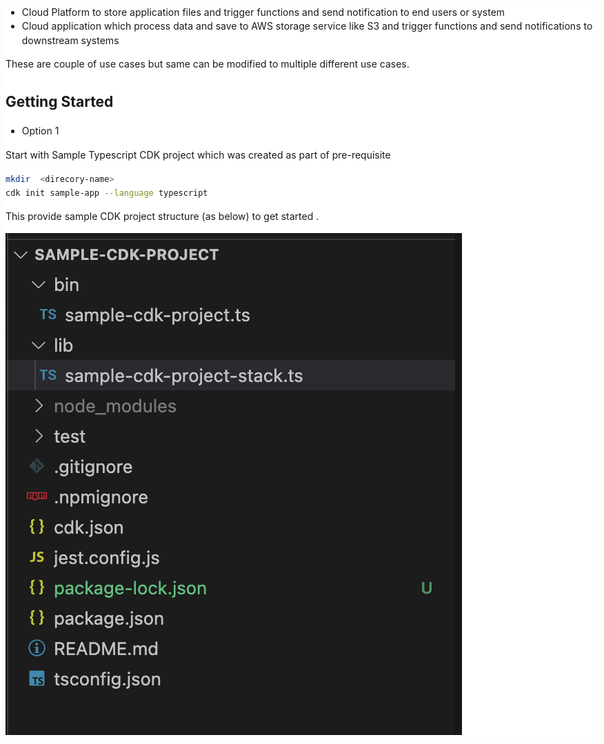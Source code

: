   - Cloud Platform to store application files and trigger functions and send notification to end users or system
  - Cloud application which process data and save to AWS storage service like S3 and trigger functions and send notifications to downstream systems

  These are couple of use cases but same can be modified to multiple different use cases.

## Getting Started
- Option 1 

Start with Sample Typescript CDK project which was created as part of pre-requisite

```bash
mkdir  <direcory-name>
cdk init sample-app --language typescript
```
This provide sample CDK project structure (as below) to get started . 

![image info](./screenshot/sample-cdk-project.png)
